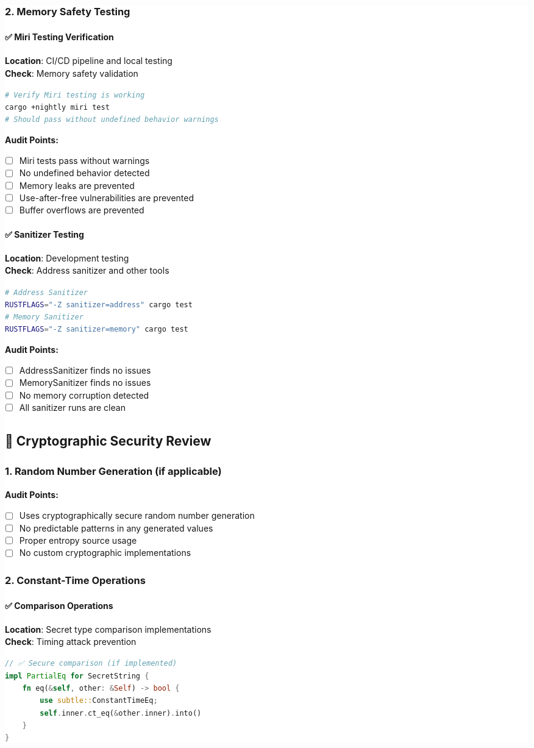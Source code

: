 ### 2. Memory Safety Testing

#### ✅ Miri Testing Verification
**Location**: CI/CD pipeline and local testing  
**Check**: Memory safety validation

```bash
# Verify Miri testing is working
cargo +nightly miri test
# Should pass without undefined behavior warnings
```

**Audit Points:**
- [ ] Miri tests pass without warnings
- [ ] No undefined behavior detected
- [ ] Memory leaks are prevented
- [ ] Use-after-free vulnerabilities are prevented
- [ ] Buffer overflows are prevented

#### ✅ Sanitizer Testing
**Location**: Development testing  
**Check**: Address sanitizer and other tools

```bash
# Address Sanitizer
RUSTFLAGS="-Z sanitizer=address" cargo test
# Memory Sanitizer  
RUSTFLAGS="-Z sanitizer=memory" cargo test
```

**Audit Points:**
- [ ] AddressSanitizer finds no issues
- [ ] MemorySanitizer finds no issues
- [ ] No memory corruption detected
- [ ] All sanitizer runs are clean

## 🔐 Cryptographic Security Review

### 1. Random Number Generation (if applicable)

**Audit Points:**
- [ ] Uses cryptographically secure random number generation
- [ ] No predictable patterns in any generated values
- [ ] Proper entropy source usage
- [ ] No custom cryptographic implementations

### 2. Constant-Time Operations

#### ✅ Comparison Operations
**Location**: Secret type comparison implementations  
**Check**: Timing attack prevention

```rust
// ✅ Secure comparison (if implemented)
impl PartialEq for SecretString {
    fn eq(&self, other: &Self) -> bool {
        use subtle::ConstantTimeEq;
        self.inner.ct_eq(&other.inner).into()
    }
}
```
